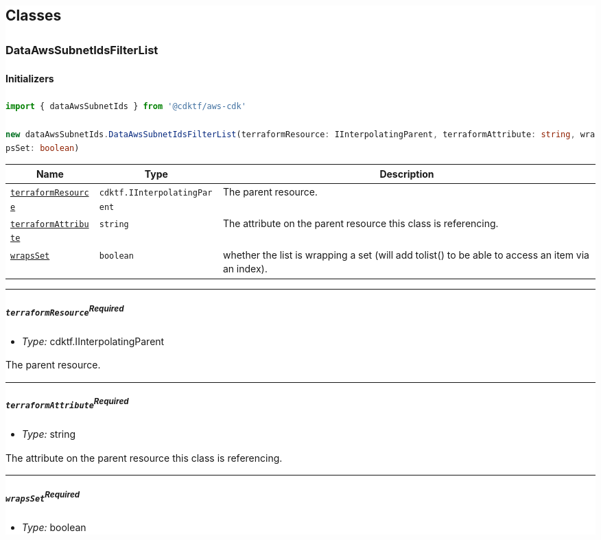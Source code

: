 
## Classes <a name="Classes" id="Classes"></a>

### DataAwsSubnetIdsFilterList <a name="DataAwsSubnetIdsFilterList" id="@cdktf/aws-cdk.dataAwsSubnetIds.DataAwsSubnetIdsFilterList"></a>

#### Initializers <a name="Initializers" id="@cdktf/aws-cdk.dataAwsSubnetIds.DataAwsSubnetIdsFilterList.Initializer"></a>

```typescript
import { dataAwsSubnetIds } from '@cdktf/aws-cdk'

new dataAwsSubnetIds.DataAwsSubnetIdsFilterList(terraformResource: IInterpolatingParent, terraformAttribute: string, wrapsSet: boolean)
```

| **Name** | **Type** | **Description** |
| --- | --- | --- |
| <code><a href="#@cdktf/aws-cdk.dataAwsSubnetIds.DataAwsSubnetIdsFilterList.Initializer.parameter.terraformResource">terraformResource</a></code> | <code>cdktf.IInterpolatingParent</code> | The parent resource. |
| <code><a href="#@cdktf/aws-cdk.dataAwsSubnetIds.DataAwsSubnetIdsFilterList.Initializer.parameter.terraformAttribute">terraformAttribute</a></code> | <code>string</code> | The attribute on the parent resource this class is referencing. |
| <code><a href="#@cdktf/aws-cdk.dataAwsSubnetIds.DataAwsSubnetIdsFilterList.Initializer.parameter.wrapsSet">wrapsSet</a></code> | <code>boolean</code> | whether the list is wrapping a set (will add tolist() to be able to access an item via an index). |

---

##### `terraformResource`<sup>Required</sup> <a name="terraformResource" id="@cdktf/aws-cdk.dataAwsSubnetIds.DataAwsSubnetIdsFilterList.Initializer.parameter.terraformResource"></a>

- *Type:* cdktf.IInterpolatingParent

The parent resource.

---

##### `terraformAttribute`<sup>Required</sup> <a name="terraformAttribute" id="@cdktf/aws-cdk.dataAwsSubnetIds.DataAwsSubnetIdsFilterList.Initializer.parameter.terraformAttribute"></a>

- *Type:* string

The attribute on the parent resource this class is referencing.

---

##### `wrapsSet`<sup>Required</sup> <a name="wrapsSet" id="@cdktf/aws-cdk.dataAwsSubnetIds.DataAwsSubnetIdsFilterList.Initializer.parameter.wrapsSet"></a>

- *Type:* boolean
